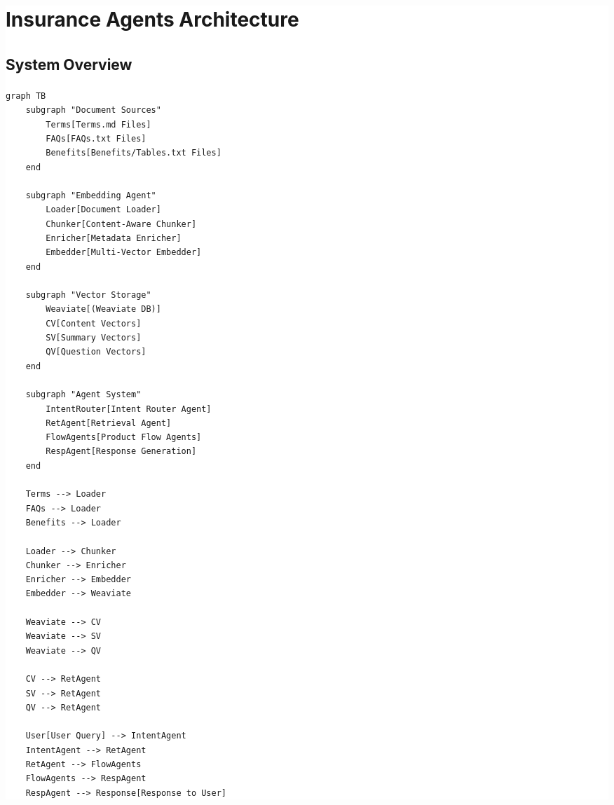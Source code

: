 # Insurance Agents Architecture

## System Overview

```mermaid
graph TB
    subgraph "Document Sources"
        Terms[Terms.md Files]
        FAQs[FAQs.txt Files]
        Benefits[Benefits/Tables.txt Files]
    end
    
    subgraph "Embedding Agent"
        Loader[Document Loader]
        Chunker[Content-Aware Chunker]
        Enricher[Metadata Enricher]
        Embedder[Multi-Vector Embedder]
    end
    
    subgraph "Vector Storage"
        Weaviate[(Weaviate DB)]
        CV[Content Vectors]
        SV[Summary Vectors]
        QV[Question Vectors]
    end
    
    subgraph "Agent System"
        IntentRouter[Intent Router Agent]
        RetAgent[Retrieval Agent]
        FlowAgents[Product Flow Agents]
        RespAgent[Response Generation]
    end
    
    Terms --> Loader
    FAQs --> Loader
    Benefits --> Loader
    
    Loader --> Chunker
    Chunker --> Enricher
    Enricher --> Embedder
    Embedder --> Weaviate
    
    Weaviate --> CV
    Weaviate --> SV
    Weaviate --> QV
    
    CV --> RetAgent
    SV --> RetAgent
    QV --> RetAgent
    
    User[User Query] --> IntentAgent
    IntentAgent --> RetAgent
    RetAgent --> FlowAgents
    FlowAgents --> RespAgent
    RespAgent --> Response[Response to User]
```
